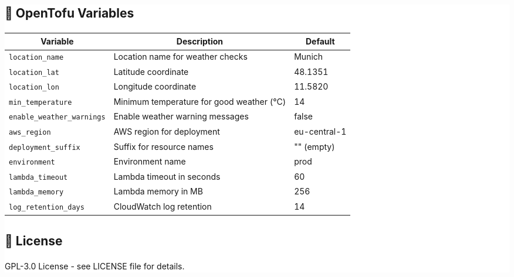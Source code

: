 ## 🔧 OpenTofu Variables

| Variable                  | Description                               | Default      |
| ------------------------- | ----------------------------------------- | ------------ |
| `location_name`           | Location name for weather checks          | Munich       |
| `location_lat`            | Latitude coordinate                       | 48.1351      |
| `location_lon`            | Longitude coordinate                      | 11.5820      |
| `min_temperature`         | Minimum temperature for good weather (°C) | 14           |
| `enable_weather_warnings` | Enable weather warning messages           | false        |
| `aws_region`              | AWS region for deployment                 | eu-central-1 |
| `deployment_suffix`       | Suffix for resource names                 | "" (empty)   |
| `environment`             | Environment name                          | prod         |
| `lambda_timeout`          | Lambda timeout in seconds                 | 60           |
| `lambda_memory`           | Lambda memory in MB                       | 256          |
| `log_retention_days`      | CloudWatch log retention                  | 14           |

## 📝 License

GPL-3.0 License - see LICENSE file for details.

